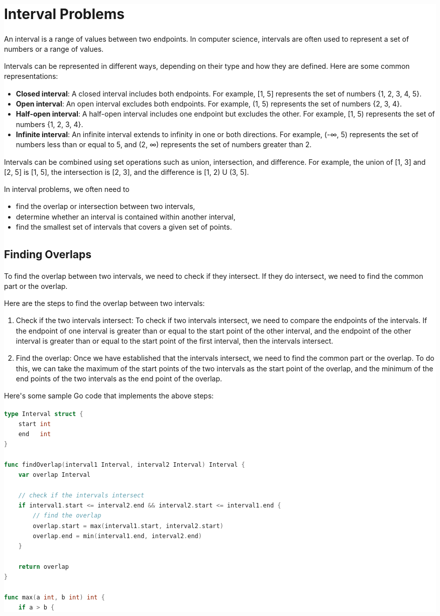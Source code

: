 # Interval Problems

An interval is a range of values between two endpoints. In computer science, intervals are often used to represent a set of numbers or a range of values.

Intervals can be represented in different ways, depending on their type and how they are defined. Here are some common representations:

* **Closed interval**: A closed interval includes both endpoints. For example, [1, 5] represents the set of numbers {1, 2, 3, 4, 5}.
* **Open interval**: An open interval excludes both endpoints. For example, (1, 5) represents the set of numbers {2, 3, 4}.
* **Half-open interval**: A half-open interval includes one endpoint but excludes the other. For example, [1, 5) represents the set of numbers {1, 2, 3, 4}.
* **Infinite interval**: An infinite interval extends to infinity in one or both directions. For example, (-∞, 5) represents the set of numbers less than or equal to 5, and (2, ∞) represents the set of numbers greater than 2.

Intervals can be combined using set operations such as union, intersection, and difference. For example, the union of [1, 3] and [2, 5] is [1, 5], the intersection is [2, 3], and the difference is [1, 2) U (3, 5].

In interval problems, we often need to 
* find the overlap or intersection between two intervals, 
* determine whether an interval is contained within another interval,
* find the smallest set of intervals that covers a given set of points.

## Finding Overlaps
To find the overlap between two intervals, we need to check if they intersect. If they do intersect, we need to find the common part or the overlap.

Here are the steps to find the overlap between two intervals:

1. Check if the two intervals intersect: To check if two intervals intersect, we need to compare the endpoints of the intervals. If the endpoint of one interval is greater than or equal to the start point of the other interval, and the endpoint of the other interval is greater than or equal to the start point of the first interval, then the intervals intersect.

2. Find the overlap: Once we have established that the intervals intersect, we need to find the common part or the overlap. To do this, we can take the maximum of the start points of the two intervals as the start point of the overlap, and the minimum of the end points of the two intervals as the end point of the overlap.

Here's some sample Go code that implements the above steps:

```go
type Interval struct {
    start int
    end   int
}

func findOverlap(interval1 Interval, interval2 Interval) Interval {
    var overlap Interval

    // check if the intervals intersect
    if interval1.start <= interval2.end && interval2.start <= interval1.end {
        // find the overlap
        overlap.start = max(interval1.start, interval2.start)
        overlap.end = min(interval1.end, interval2.end)
    }

    return overlap
}

func max(a int, b int) int {
    if a > b {
```